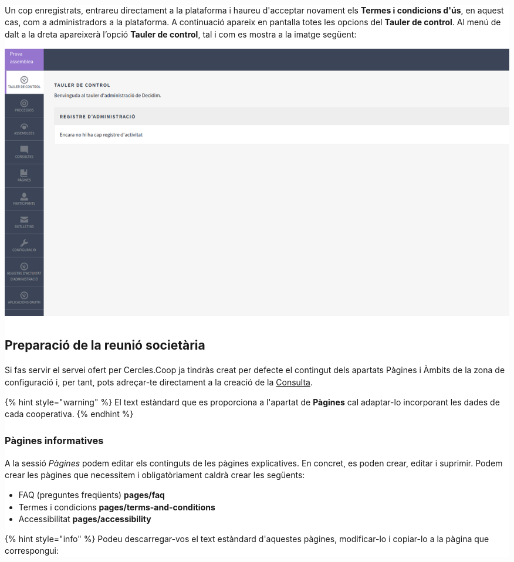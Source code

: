 Un cop enregistrats, entrareu directament a la plataforma i haureu d'acceptar novament els **Termes i condicions d'ús**, en aquest cas, com a administradors a la plataforma. A continuació apareix en pantalla totes les opcions del **Tauler de control**. Al menú de dalt a la dreta apareixerà l’opció **Tauler de control**, tal i com es mostra a la imatge següent:

![](../.gitbook/assets/screenshot_2020-08-17-prova-assemblea.png)

## Preparació de la reunió societària

Si fas servir el servei ofert per Cercles.Coop ja tindràs creat per defecte el contingut dels apartats Pàgines i Àmbits de la zona de configuració i, per tant, pots adreçar-te directament a la creació de la [Consulta](posada-en-marxa.md#consultes).

{% hint style="warning" %}
El text estàndard que es proporciona a l'apartat de **Pàgines** cal adaptar-lo incorporant les dades de cada cooperativa.
{% endhint %}

### Pàgines informatives

A la sessió _Pàgines_ podem editar els continguts de les pàgines explicatives. En concret, es poden crear, editar i suprimir. Podem crear les pàgines que necessitem i obligatòriament caldrà crear les següents:

* FAQ \(preguntes freqüents\) **pages/faq**
* Termes i condicions **pages/terms-and-conditions**
* Accessibilitat **pages/accessibility**

{% hint style="info" %}
Podeu descarregar-vos el text estàndard d'aquestes pàgines, modificar-lo i copiar-lo a la pàgina que correspongui:
